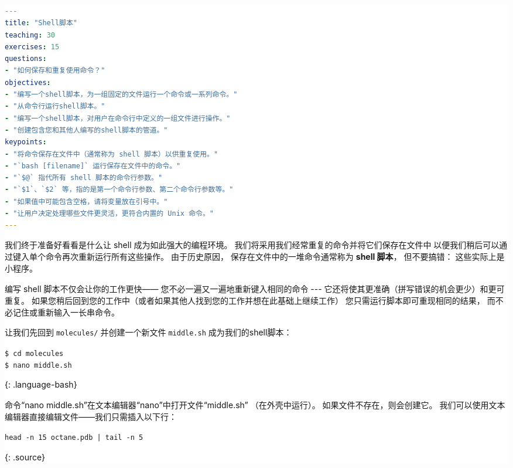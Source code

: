 ```yaml
---
title: "Shell脚本"
teaching: 30
exercises: 15
questions:
- "如何保存和重复使用命令？"
objectives:
- "编写一个shell脚本，为一组固定的文件运行一个命令或一系列命令。"
- "从命令行运行shell脚本。"
- "编写一个shell脚本，对用户在命令行中定义的一组文件进行操作。"
- "创建包含您和其他人编写的shell脚本的管道。"
keypoints:
- "将命令保存在文件中（通常称为 shell 脚本）以供重复使用。"
- "`bash [filename]` 运行保存在文件中的命令。"
- "`$@` 指代所有 shell 脚本的命令行参数。"
- "`$1`、`$2` 等，指的是第一个命令行参数、第二个命令行参数等。"
- "如果值中可能包含空格，请将变量放在引号中。"
- "让用户决定处理哪些文件更灵活，更符合内置的 Unix 命令。"
---
```


我们终于准备好看看是什么让 shell 成为如此强大的编程环境。
我们将采用我们经常重复的命令并将它们保存在文件中
以便我们稍后可以通过键入单个命令再次重新运行所有这些操作。
由于历史原因，
保存在文件中的一堆命令通常称为 **shell 脚本**，
但不要搞错：
这些实际上是小程序。

编写 shell 脚本不仅会让你的工作更快——
您不必一遍又一遍地重新键入相同的命令 ---
它还将使其更准确（拼写错误的机会更少）和更可重复。
如果您稍后回到您的工作中（或者如果其他人找到您的工作并想在此基础上继续工作）
您只需运行脚本即可重现相同的结果，
而不必记住或重新输入一长串命令。

让我们先回到 `molecules/` 并创建一个新文件 `middle.sh`
成为我们的shell脚本：

~~~
$ cd molecules
$ nano middle.sh
~~~
{: .language-bash}

命令“nano middle.sh”在文本编辑器“nano”中打开文件“middle.sh”
（在外壳中运行）。
如果文件不存在，则会创建它。
我们可以使用文本编辑器直接编辑文件——我们只需插入以下行：

~~~
head -n 15 octane.pdb | tail -n 5
~~~
{: .source}
